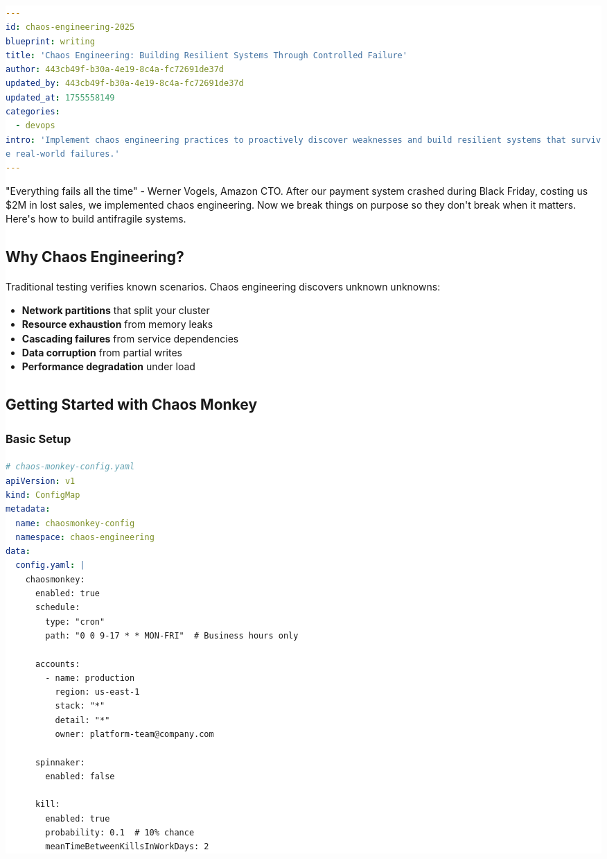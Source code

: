 ```yaml
---
id: chaos-engineering-2025
blueprint: writing
title: 'Chaos Engineering: Building Resilient Systems Through Controlled Failure'
author: 443cb49f-b30a-4e19-8c4a-fc72691de37d
updated_by: 443cb49f-b30a-4e19-8c4a-fc72691de37d
updated_at: 1755558149
categories:
  - devops
intro: 'Implement chaos engineering practices to proactively discover weaknesses and build resilient systems that survive real-world failures.'
---
```


"Everything fails all the time" - Werner Vogels, Amazon CTO. After our payment system crashed during Black Friday, costing us $2M in lost sales, we implemented chaos engineering. Now we break things on purpose so they don't break when it matters. Here's how to build antifragile systems.

## Why Chaos Engineering?

Traditional testing verifies known scenarios. Chaos engineering discovers unknown unknowns:
- **Network partitions** that split your cluster
- **Resource exhaustion** from memory leaks
- **Cascading failures** from service dependencies
- **Data corruption** from partial writes
- **Performance degradation** under load

## Getting Started with Chaos Monkey

### Basic Setup
```yaml
# chaos-monkey-config.yaml
apiVersion: v1
kind: ConfigMap
metadata:
  name: chaosmonkey-config
  namespace: chaos-engineering
data:
  config.yaml: |
    chaosmonkey:
      enabled: true
      schedule:
        type: "cron"
        path: "0 0 9-17 * * MON-FRI"  # Business hours only
      
      accounts:
        - name: production
          region: us-east-1
          stack: "*"
          detail: "*"
          owner: platform-team@company.com
      
      spinnaker:
        enabled: false
      
      kill:
        enabled: true
        probability: 0.1  # 10% chance
        meanTimeBetweenKillsInWorkDays: 2
```
